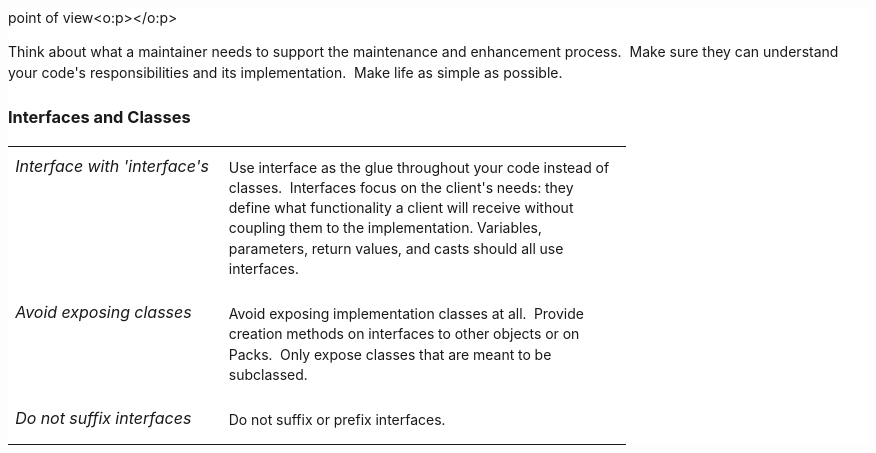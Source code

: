   </span>point of view<o:p></o:p></span></i></span></p>
  </td>
  <span style='mso-bookmark:_Toc390967791'></span>
  <td width=293 valign=top style='width:292.5pt;padding:0in 5.4pt 0in 5.4pt'>
  <p class=MsoNormal style='margin-top:8.0pt'><span style='mso-bookmark:_Toc390967791'>Think
  about what a maintainer needs to support the maintenance and enhancement
  process.<span style="mso-spacerun: yes">&nbsp; </span>Make sure they can
  understand your code's responsibilities and its implementation.<span
  style="mso-spacerun: yes">&nbsp; </span>Make life as simple as possible.</span></p>
  </td>
  <span style='mso-bookmark:_Toc390967791'></span>
 </tr>
</table>

<h3><span style='mso-bookmark:_Toc390967791'><a name="_Toc402802558"></a><a
name="_Toc408310746"><span style='mso-bookmark:_Toc402802558'>Interfaces and Classes</span></a></span></h3>

<table class=MsoNormalTable border=0 cellspacing=0 cellpadding=0
 style='border-collapse:collapse;mso-table-layout-alt:fixed;mso-padding-alt:
 0in 5.4pt 0in 5.4pt'>
 <tr>
  <td width=149 valign=top style='width:149.4pt;padding:0in 5.4pt 0in 5.4pt'>
  <p class=MsoNormal style='margin-top:6.0pt'><span style='mso-bookmark:_Toc390967791'><i
  style='mso-bidi-font-style:normal'><span style='font-size:12.0pt;mso-bidi-font-size:
  10.0pt'>Interface with 'interface's<o:p></o:p></span></i></span></p>
  </td>
  <span style='mso-bookmark:_Toc390967791'></span>
  <td width=293 valign=top style='width:292.5pt;padding:0in 5.4pt 0in 5.4pt'>
  <p class=MsoNormal style='margin-top:8.0pt'><span style='mso-bookmark:_Toc390967791'>Use
  interface as the glue throughout your code instead of classes.<span
  style="mso-spacerun: yes">&nbsp; </span>Interfaces focus on the client's
  needs: they define what functionality a client will receive without coupling
  them to the implementation. Variables, parameters, return values, and casts
  should all use interfaces.<span style="mso-spacerun: yes">&nbsp; </span></span></p>
  </td>
  <span style='mso-bookmark:_Toc390967791'></span>
 </tr>
 <tr>
  <td width=149 valign=top style='width:149.4pt;padding:0in 5.4pt 0in 5.4pt'>
  <p class=MsoNormal style='margin-top:6.0pt'><span style='mso-bookmark:_Toc390967791'><i
  style='mso-bidi-font-style:normal'><span style='font-size:12.0pt;mso-bidi-font-size:
  10.0pt'>Avoid exposing classes<o:p></o:p></span></i></span></p>
  </td>
  <span style='mso-bookmark:_Toc390967791'></span>
  <td width=293 valign=top style='width:292.5pt;padding:0in 5.4pt 0in 5.4pt'>
  <p class=MsoNormal style='margin-top:8.0pt'><span style='mso-bookmark:_Toc390967791'>Avoid
  exposing implementation classes at all.<span style="mso-spacerun: yes">&nbsp;
  </span>Provide creation methods on interfaces to other objects or on
  Packs.<span style="mso-spacerun: yes">&nbsp; </span>Only expose classes that
  are meant to be subclassed.</span></p>
  </td>
  <span style='mso-bookmark:_Toc390967791'></span>
 </tr>
 <tr>
  <td width=149 valign=top style='width:149.4pt;padding:0in 5.4pt 0in 5.4pt'>
  <p class=MsoNormal style='margin-top:6.0pt'><span style='mso-bookmark:_Toc390967791'><i
  style='mso-bidi-font-style:normal'><span style='font-size:12.0pt;mso-bidi-font-size:
  10.0pt'>Do not suffix interfaces<o:p></o:p></span></i></span></p>
  </td>
  <span style='mso-bookmark:_Toc390967791'></span>
  <td width=293 valign=top style='width:292.5pt;padding:0in 5.4pt 0in 5.4pt'>
  <p class=MsoNormal style='margin-top:8.0pt'><span style='mso-bookmark:_Toc390967791'>Do
  not suffix or prefix interfaces.<span style="mso-spacerun: yes">&nbsp;